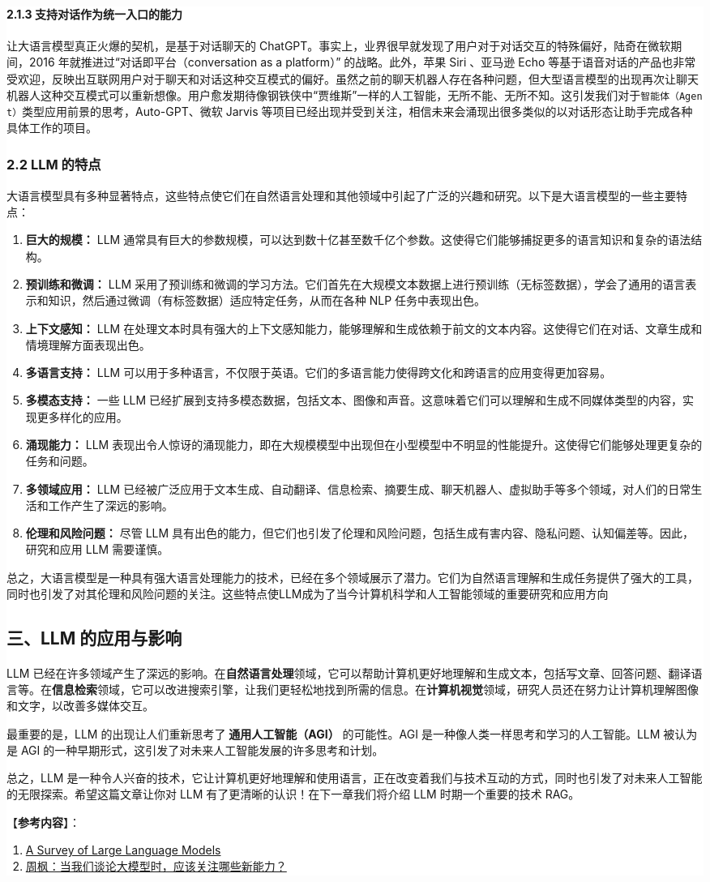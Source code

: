#### 2.1.3 支持对话作为统一入口的能力

让大语言模型真正火爆的契机，是基于对话聊天的 ChatGPT。事实上，业界很早就发现了用户对于对话交互的特殊偏好，陆奇在微软期间，2016 年就推进过“对话即平台（conversation as a platform）” 的战略。此外，苹果 Siri 、亚马逊 Echo 等基于语音对话的产品也非常受欢迎，反映出互联网用户对于聊天和对话这种交互模式的偏好。虽然之前的聊天机器人存在各种问题，但大型语言模型的出现再次让聊天机器人这种交互模式可以重新想像。用户愈发期待像钢铁侠中“贾维斯”一样的人工智能，无所不能、无所不知。这引发我们对于`智能体（Agent）`类型应用前景的思考，Auto-GPT、微软 Jarvis 等项目已经出现并受到关注，相信未来会涌现出很多类似的以对话形态让助手完成各种具体工作的项目。

### 2.2 LLM 的特点

大语言模型具有多种显著特点，这些特点使它们在自然语言处理和其他领域中引起了广泛的兴趣和研究。以下是大语言模型的一些主要特点：

1. **巨大的规模：** LLM 通常具有巨大的参数规模，可以达到数十亿甚至数千亿个参数。这使得它们能够捕捉更多的语言知识和复杂的语法结构。

2. **预训练和微调：** LLM 采用了预训练和微调的学习方法。它们首先在大规模文本数据上进行预训练（无标签数据），学会了通用的语言表示和知识，然后通过微调（有标签数据）适应特定任务，从而在各种 NLP 任务中表现出色。

3. **上下文感知：** LLM 在处理文本时具有强大的上下文感知能力，能够理解和生成依赖于前文的文本内容。这使得它们在对话、文章生成和情境理解方面表现出色。

4. **多语言支持：** LLM 可以用于多种语言，不仅限于英语。它们的多语言能力使得跨文化和跨语言的应用变得更加容易。

5. **多模态支持：** 一些 LLM 已经扩展到支持多模态数据，包括文本、图像和声音。这意味着它们可以理解和生成不同媒体类型的内容，实现更多样化的应用。

6. **涌现能力：** LLM 表现出令人惊讶的涌现能力，即在大规模模型中出现但在小型模型中不明显的性能提升。这使得它们能够处理更复杂的任务和问题。

7. **多领域应用：** LLM 已经被广泛应用于文本生成、自动翻译、信息检索、摘要生成、聊天机器人、虚拟助手等多个领域，对人们的日常生活和工作产生了深远的影响。

8. **伦理和风险问题：** 尽管 LLM 具有出色的能力，但它们也引发了伦理和风险问题，包括生成有害内容、隐私问题、认知偏差等。因此，研究和应用 LLM 需要谨慎。

总之，大语言模型是一种具有强大语言处理能力的技术，已经在多个领域展示了潜力。它们为自然语言理解和生成任务提供了强大的工具，同时也引发了对其伦理和风险问题的关注。这些特点使LLM成为了当今计算机科学和人工智能领域的重要研究和应用方向

## 三、LLM 的应用与影响

LLM 已经在许多领域产生了深远的影响。在**自然语言处理**领域，它可以帮助计算机更好地理解和生成文本，包括写文章、回答问题、翻译语言等。在**信息检索**领域，它可以改进搜索引擎，让我们更轻松地找到所需的信息。在**计算机视觉**领域，研究人员还在努力让计算机理解图像和文字，以改善多媒体交互。

最重要的是，LLM 的出现让人们重新思考了 **通用人工智能（AGI）** 的可能性。AGI 是一种像人类一样思考和学习的人工智能。LLM 被认为是 AGI 的一种早期形式，这引发了对未来人工智能发展的许多思考和计划。

总之，LLM 是一种令人兴奋的技术，它让计算机更好地理解和使用语言，正在改变着我们与技术互动的方式，同时也引发了对未来人工智能的无限探索。希望这篇文章让你对 LLM 有了更清晰的认识！在下一章我们将介绍 LLM 时期一个重要的技术 RAG。


【**参考内容**】：
1. [A Survey of Large Language Models
](https://arxiv.org/abs/2303.18223)
1. [周枫：当我们谈论大模型时，应该关注哪些新能力？](https://xueqiu.com/1389978604/248392718)